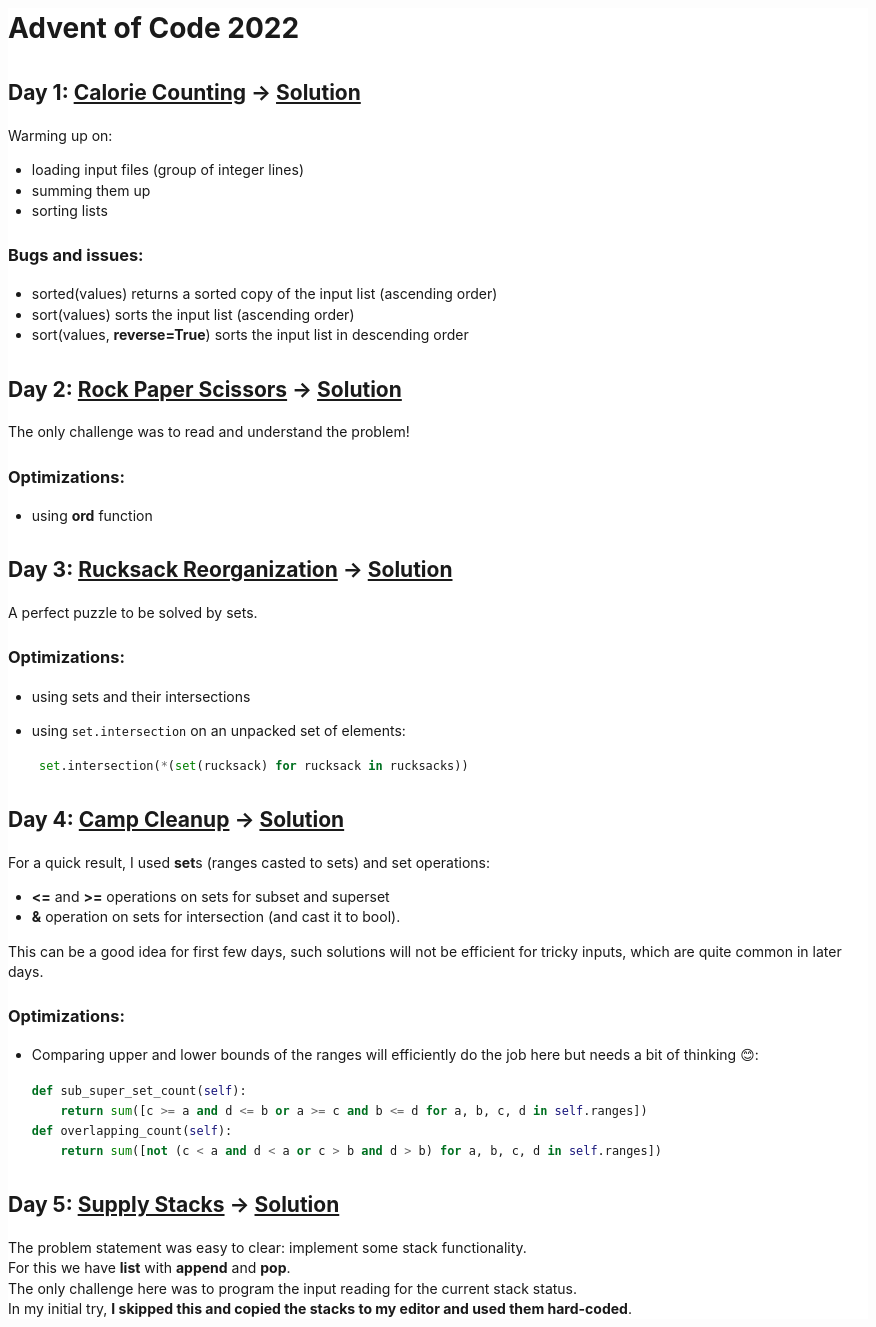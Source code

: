 # Advent of Code 2022

## Day 1: [Calorie Counting](https://adventofcode.com/2022/day/1) &rarr; [Solution](./day01/d01.py)
Warming up on:
* loading input files (group of integer lines)
* summing them up
* sorting lists
### Bugs and issues:
* sorted(values) returns a sorted copy of the input list (ascending order)
* sort(values) sorts the input list (ascending order)
* sort(values, **reverse=True**) sorts the input list in descending order

## Day 2: [Rock Paper Scissors](https://adventofcode.com/2022/day/2) &rarr; [Solution](./day02/d02.py)
The only challenge was to read and understand the problem!
### Optimizations:
* using **ord** function

## Day 3: [Rucksack Reorganization](https://adventofcode.com/2022/day/3) &rarr; [Solution](./day03/d03.py)
A perfect puzzle to be solved by sets.
### Optimizations:
* using sets and their intersections
* using `set.intersection` on an unpacked set of elements:

  ```python
   set.intersection(*(set(rucksack) for rucksack in rucksacks))
  ```

## Day 4: [Camp Cleanup](https://adventofcode.com/2022/day/4) &rarr; [Solution](./day04/d04.py)
For a quick result, I used **set**s (ranges casted to sets) and set operations:
* **<=** and **>=** operations on sets for subset and superset
* **&** operation on sets for intersection (and cast it to bool).

This can be a good idea for first few days, such solutions will not be efficient for tricky inputs,
which are quite common in later days.
### Optimizations:
* Comparing upper and lower bounds of the ranges will efficiently do the job here but needs a bit
  of thinking :blush::

    ```python
    def sub_super_set_count(self):
        return sum([c >= a and d <= b or a >= c and b <= d for a, b, c, d in self.ranges])
    def overlapping_count(self):
        return sum([not (c < a and d < a or c > b and d > b) for a, b, c, d in self.ranges])
    ```
## Day 5: [Supply Stacks](https://adventofcode.com/2022/day/5) &rarr; [Solution](./day05/d05.py)
The problem statement was easy to clear: implement some stack functionality.<br>
For this we have **list** with **append** and **pop**.<br>
The only challenge here was to program the input reading for the current stack status.<br>
In my initial try, **I skipped this and copied the stacks to my editor and used them
hard-coded**.<br>
